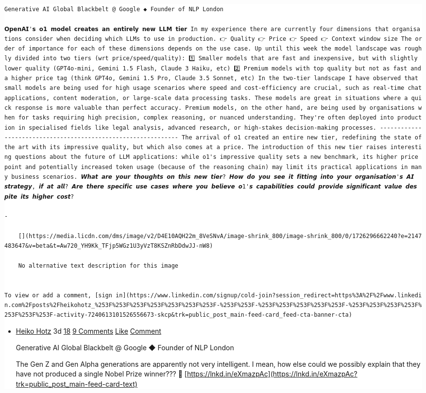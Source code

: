     Generative AI Global Blackbelt @ Google ◆ Founder of NLP London
    
    𝗢𝗽𝗲𝗻𝗔𝗜'𝘀 𝗼𝟭 𝗺𝗼𝗱𝗲𝗹 𝗰𝗿𝗲𝗮𝘁𝗲𝘀 𝗮𝗻 𝗲𝗻𝘁𝗶𝗿𝗲𝗹𝘆 𝗻𝗲𝘄 𝗟𝗟𝗠 𝘁𝗶𝗲𝗿 In my experience there are currently four dimensions that organisations consider when deciding which LLMs to use in production. 👉 Quality 👉 Price 👉 Speed 👉 Context window size The order of importance for each of these dimensions depends on the use case. Up until this week the model landscape was roughly divided into two tiers (wrt price/speed/quality): 1️⃣ Smaller models that are fast and inexpensive, but with slightly lower quality (GPT4o-mini, Gemini 1.5 Flash, Claude 3 Haiku, etc) 2️⃣ Premium models with top quality but not as fast and a higher price tag (think GPT4o, Gemini 1.5 Pro, Claude 3.5 Sonnet, etc) In the two-tier landscape I have observed that small models are being used for high usage scenarios where speed and cost-efficiency are crucial, such as real-time chat applications, content moderation, or large-scale data processing tasks. These models are great in situations where a quick response is more valuable than perfect accuracy. Premium models, on the other hand, are being used by organisations when for tasks requiring high precision, complex reasoning, or nuanced understanding. They're often deployed into production in specialised fields like legal analysis, advanced research, or high-stakes decision-making processes. -------------------------------------------------------------- The arrival of o1 created an entire new tier, redefining the state of the art with its impressive quality, but which also comes at a price. The introduction of this new tier raises interesting questions about the future of LLM applications: while o1's impressive quality sets a new benchmark, its higher price point and potentially increased token usage (because of the reasoning chain) may limit its practical applications in many business scenarios. 𝙒𝙝𝙖𝙩 𝙖𝙧𝙚 𝙮𝙤𝙪𝙧 𝙩𝙝𝙤𝙪𝙜𝙝𝙩𝙨 𝙤𝙣 𝙩𝙝𝙞𝙨 𝙣𝙚𝙬 𝙩𝙞𝙚𝙧? 𝙃𝙤𝙬 𝙙𝙤 𝙮𝙤𝙪 𝙨𝙚𝙚 𝙞𝙩 𝙛𝙞𝙩𝙩𝙞𝙣𝙜 𝙞𝙣𝙩𝙤 𝙮𝙤𝙪𝙧 𝙤𝙧𝙜𝙖𝙣𝙞𝙨𝙖𝙩𝙞𝙤𝙣'𝙨 𝘼𝙄 𝙨𝙩𝙧𝙖𝙩𝙚𝙜𝙮, 𝙞𝙛 𝙖𝙩 𝙖𝙡𝙡? 𝘼𝙧𝙚 𝙩𝙝𝙚𝙧𝙚 𝙨𝙥𝙚𝙘𝙞𝙛𝙞𝙘 𝙪𝙨𝙚 𝙘𝙖𝙨𝙚𝙨 𝙬𝙝𝙚𝙧𝙚 𝙮𝙤𝙪 𝙗𝙚𝙡𝙞𝙚𝙫𝙚 𝙤1'𝙨 𝙘𝙖𝙥𝙖𝙗𝙞𝙡𝙞𝙩𝙞𝙚𝙨 𝙘𝙤𝙪𝙡𝙙 𝙥𝙧𝙤𝙫𝙞𝙙𝙚 𝙨𝙞𝙜𝙣𝙞𝙛𝙞𝙘𝙖𝙣𝙩 𝙫𝙖𝙡𝙪𝙚 𝙙𝙚𝙨𝙥𝙞𝙩𝙚 𝙞𝙩𝙨 𝙝𝙞𝙜𝙝𝙚𝙧 𝙘𝙤𝙨𝙩?
    
    - 
        
        [](https://media.licdn.com/dms/image/v2/D4E10AQH22m_8VeSNvA/image-shrink_800/image-shrink_800/0/1726296662240?e=2147483647&v=beta&t=Aw720_YH9Kk_TFjp5WGz1U3yVzT8KSZnRbDdwJJ-nW8)
        
        No alternative text description for this image
        
    
    To view or add a comment, [sign in](https://www.linkedin.com/signup/cold-join?session_redirect=https%3A%2F%2Fwww.linkedin.com%2Fposts%2Fheikohotz_%253F%253F%253F%253F%253F%253F%253F-%253F%253F-%253F%253F%253F%253F%253F-%253F%253F%253F%253F%253F%253F%253F-activity-7240613101526556673-skcp&trk=public_post_main-feed-card_feed-cta-banner-cta)
    
- [Heiko Hotz](https://uk.linkedin.com/in/heikohotz/en?trk=public_post_main-feed-card_feed-actor-name)   3d    [18](https://www.linkedin.com/signup/cold-join?session_redirect=https%3A%2F%2Fwww.linkedin.com%2Fposts%2Fheikohotz_the-gen-z-and-gen-alpha-generations-are-apparently-activity-7240268756373901312-87s7&trk=public_post_main-feed-card_social-actions-reactions)   [9 Comments](https://www.linkedin.com/signup/cold-join?session_redirect=https%3A%2F%2Fwww.linkedin.com%2Fposts%2Fheikohotz_the-gen-z-and-gen-alpha-generations-are-apparently-activity-7240268756373901312-87s7&trk=public_post_main-feed-card_social-actions-comments)   [Like](https://www.linkedin.com/signup/cold-join?session_redirect=https%3A%2F%2Fwww.linkedin.com%2Fposts%2Fheikohotz_the-gen-z-and-gen-alpha-generations-are-apparently-activity-7240268756373901312-87s7&trk=public_post_main-feed-card_like-cta)   [Comment](https://www.linkedin.com/signup/cold-join?session_redirect=https%3A%2F%2Fwww.linkedin.com%2Fposts%2Fheikohotz_the-gen-z-and-gen-alpha-generations-are-apparently-activity-7240268756373901312-87s7&trk=public_post_main-feed-card_comment-cta)
    
    Generative AI Global Blackbelt @ Google ◆ Founder of NLP London
    
    The Gen Z and Gen Alpha generations are apparently not very intelligent. I mean, how else could we possibly explain that they have not produced a single Nobel Prize winner??? 🤔 [https://lnkd.in/eXmazpAc](https://lnkd.in/eXmazpAc?trk=public_post_main-feed-card-text)
    